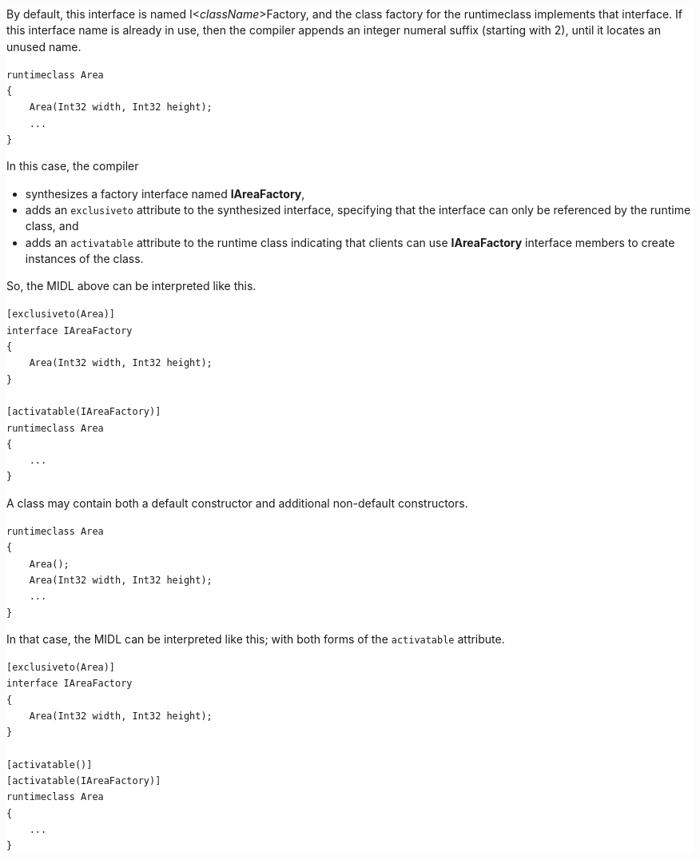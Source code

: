 By default, this interface is named I&lt;*className*&gt;Factory, and
the class factory for the runtimeclass implements that interface. If this interface name is already in use, then the compiler appends an integer numeral suffix (starting with 2), until it locates an unused name.

```idl
runtimeclass Area
{
    Area(Int32 width, Int32 height);
    ...
}
```

In this case, the compiler

- synthesizes a factory interface named **IAreaFactory**,
- adds an `exclusiveto` attribute to the synthesized interface, specifying that the interface can only be referenced by the runtime class, and
- adds an `activatable` attribute to the runtime class indicating that clients can use **IAreaFactory** interface members to create instances of the class.

So, the MIDL above can be interpreted like this.

```idl
[exclusiveto(Area)]
interface IAreaFactory
{
    Area(Int32 width, Int32 height);
}

[activatable(IAreaFactory)]
runtimeclass Area
{
    ...
}
```

A class may contain both a default constructor and additional
non-default constructors.

```idl
runtimeclass Area
{
    Area();
    Area(Int32 width, Int32 height);
    ...
}
```

In that case, the MIDL can be interpreted like this; with both forms of the `activatable` attribute.

```idl
[exclusiveto(Area)]
interface IAreaFactory
{
    Area(Int32 width, Int32 height);
}

[activatable()]
[activatable(IAreaFactory)]
runtimeclass Area
{
    ...
}
```
